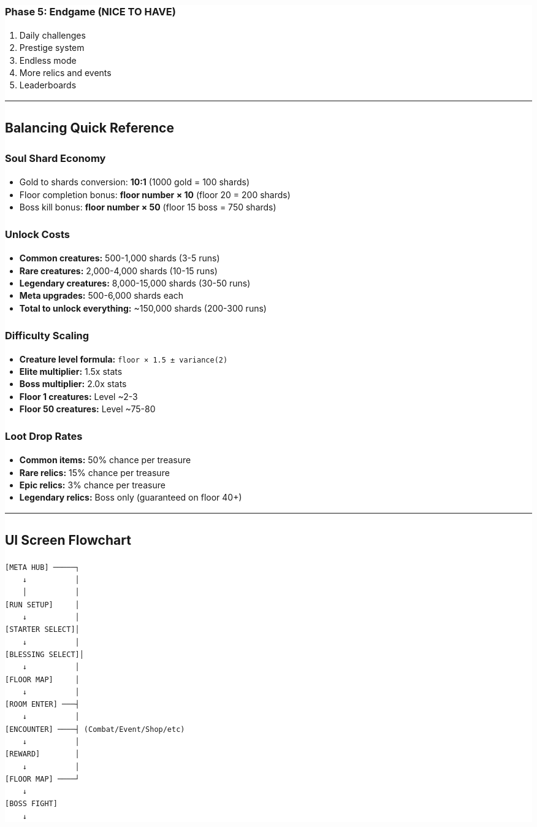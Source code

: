 ### Phase 5: Endgame (NICE TO HAVE)
1. Daily challenges
2. Prestige system
3. Endless mode
4. More relics and events
5. Leaderboards

---

## Balancing Quick Reference

### Soul Shard Economy
- Gold to shards conversion: **10:1** (1000 gold = 100 shards)
- Floor completion bonus: **floor number × 10** (floor 20 = 200 shards)
- Boss kill bonus: **floor number × 50** (floor 15 boss = 750 shards)

### Unlock Costs
- **Common creatures:** 500-1,000 shards (3-5 runs)
- **Rare creatures:** 2,000-4,000 shards (10-15 runs)
- **Legendary creatures:** 8,000-15,000 shards (30-50 runs)
- **Meta upgrades:** 500-6,000 shards each
- **Total to unlock everything:** ~150,000 shards (200-300 runs)

### Difficulty Scaling
- **Creature level formula:** `floor × 1.5 ± variance(2)`
- **Elite multiplier:** 1.5x stats
- **Boss multiplier:** 2.0x stats
- **Floor 1 creatures:** Level ~2-3
- **Floor 50 creatures:** Level ~75-80

### Loot Drop Rates
- **Common items:** 50% chance per treasure
- **Rare relics:** 15% chance per treasure
- **Epic relics:** 3% chance per treasure
- **Legendary relics:** Boss only (guaranteed on floor 40+)

---

## UI Screen Flowchart

```
[META HUB] ─────┐
    ↓           │
    │           │
[RUN SETUP]     │
    ↓           │
[STARTER SELECT]│
    ↓           │
[BLESSING SELECT]│
    ↓           │
[FLOOR MAP]     │
    ↓           │
[ROOM ENTER] ───┤
    ↓           │
[ENCOUNTER] ────┤ (Combat/Event/Shop/etc)
    ↓           │
[REWARD]        │
    ↓           │
[FLOOR MAP] ────┘
    ↓
[BOSS FIGHT]
    ↓
```